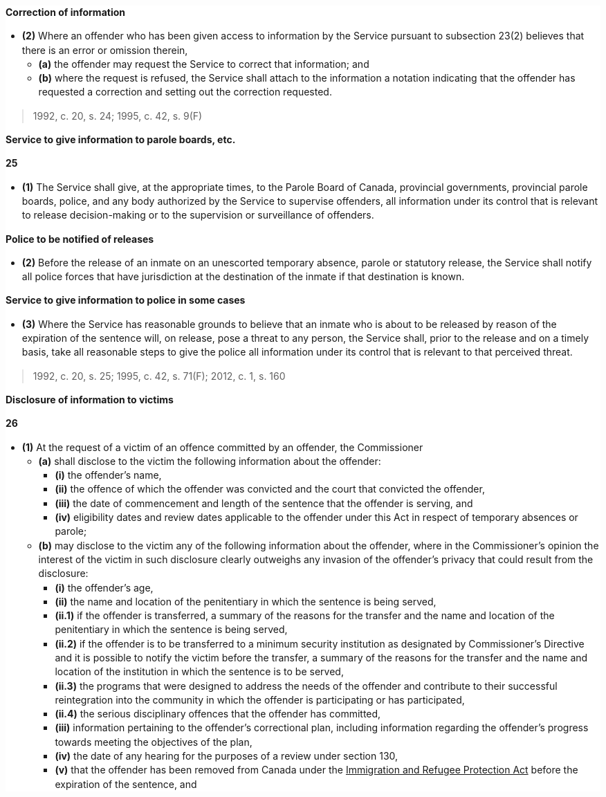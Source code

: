 **Correction of information**

- **(2)** Where an offender who has been given access to information by the Service pursuant to subsection 23(2) believes that there is an error or omission therein,
	- **(a)** the offender may request the Service to correct that information; and
	- **(b)** where the request is refused, the Service shall attach to the information a notation indicating that the offender has requested a correction and setting out the correction requested.
> 1992, c. 20, s. 24; 1995, c. 42, s. 9(F)





**Service to give information to parole boards, etc.**

**25** 

- **(1)** The Service shall give, at the appropriate times, to the Parole Board of Canada, provincial governments, provincial parole boards, police, and any body authorized by the Service to supervise offenders, all information under its control that is relevant to release decision-making or to the supervision or surveillance of offenders.

**Police to be notified of releases**

- **(2)** Before the release of an inmate on an unescorted temporary absence, parole or statutory release, the Service shall notify all police forces that have jurisdiction at the destination of the inmate if that destination is known.

**Service to give information to police in some cases**

- **(3)** Where the Service has reasonable grounds to believe that an inmate who is about to be released by reason of the expiration of the sentence will, on release, pose a threat to any person, the Service shall, prior to the release and on a timely basis, take all reasonable steps to give the police all information under its control that is relevant to that perceived threat.
> 1992, c. 20, s. 25; 1995, c. 42, s. 71(F); 2012, c. 1, s. 160





**Disclosure of information to victims**

**26** 

- **(1)** At the request of a victim of an offence committed by an offender, the Commissioner
	- **(a)** shall disclose to the victim the following information about the offender:
		- **(i)** the offender’s name,
		- **(ii)** the offence of which the offender was convicted and the court that convicted the offender,
		- **(iii)** the date of commencement and length of the sentence that the offender is serving, and
		- **(iv)** eligibility dates and review dates applicable to the offender under this Act in respect of temporary absences or parole;
	- **(b)** may disclose to the victim any of the following information about the offender, where in the Commissioner’s opinion the interest of the victim in such disclosure clearly outweighs any invasion of the offender’s privacy that could result from the disclosure:
		- **(i)** the offender’s age,
		- **(ii)** the name and location of the penitentiary in which the sentence is being served,
		- **(ii.1)** if the offender is transferred, a summary of the reasons for the transfer and the name and location of the penitentiary in which the sentence is being served,
		- **(ii.2)** if the offender is to be transferred to a minimum security institution as designated by Commissioner’s Directive and it is possible to notify the victim before the transfer, a summary of the reasons for the transfer and the name and location of the institution in which the sentence is to be served,
		- **(ii.3)** the programs that were designed to address the needs of the offender and contribute to their successful reintegration into the community in which the offender is participating or has participated,
		- **(ii.4)** the serious disciplinary offences that the offender has committed,
		- **(iii)** information pertaining to the offender’s correctional plan, including information regarding the offender’s progress towards meeting the objectives of the plan,
		- **(iv)** the date of any hearing for the purposes of a review under section 130,
		- **(v)** that the offender has been removed from Canada under the [Immigration and Refugee Protection Act](/en/Acts/Statutes%20of%20Canada/2001/c.%2027.md) before the expiration of the sentence, and